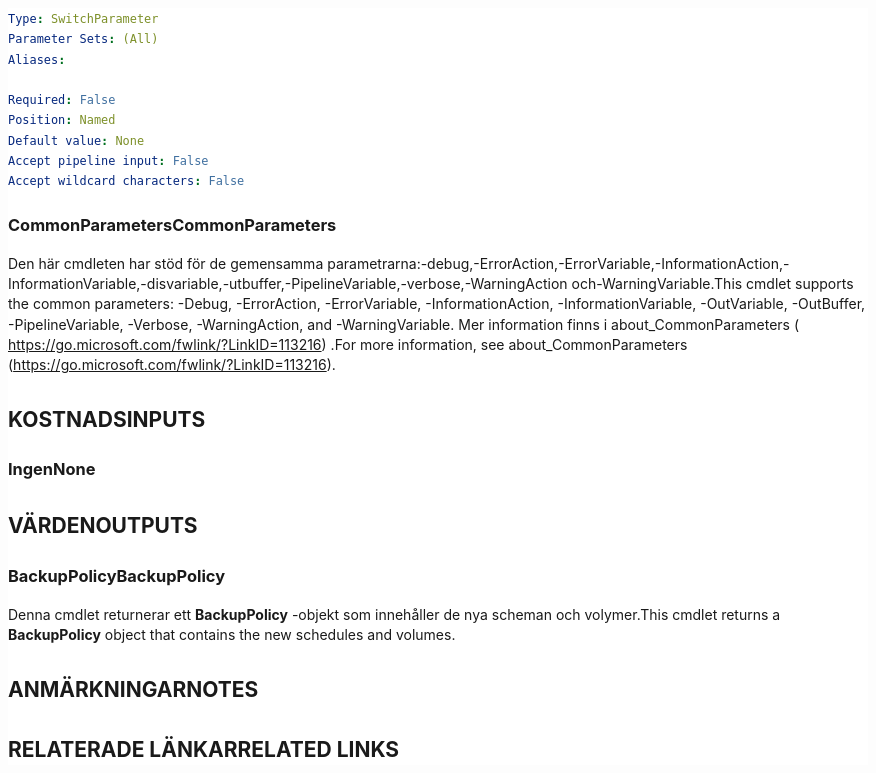 ```yaml
Type: SwitchParameter
Parameter Sets: (All)
Aliases: 

Required: False
Position: Named
Default value: None
Accept pipeline input: False
Accept wildcard characters: False
```

### <span data-ttu-id="1a7ff-141">CommonParameters</span><span class="sxs-lookup"><span data-stu-id="1a7ff-141">CommonParameters</span></span>
<span data-ttu-id="1a7ff-142">Den här cmdleten har stöd för de gemensamma parametrarna:-debug,-ErrorAction,-ErrorVariable,-InformationAction,-InformationVariable,-disvariable,-utbuffer,-PipelineVariable,-verbose,-WarningAction och-WarningVariable.</span><span class="sxs-lookup"><span data-stu-id="1a7ff-142">This cmdlet supports the common parameters: -Debug, -ErrorAction, -ErrorVariable, -InformationAction, -InformationVariable, -OutVariable, -OutBuffer, -PipelineVariable, -Verbose, -WarningAction, and -WarningVariable.</span></span> <span data-ttu-id="1a7ff-143">Mer information finns i about_CommonParameters ( https://go.microsoft.com/fwlink/?LinkID=113216) .</span><span class="sxs-lookup"><span data-stu-id="1a7ff-143">For more information, see about_CommonParameters (https://go.microsoft.com/fwlink/?LinkID=113216).</span></span>

## <span data-ttu-id="1a7ff-144">KOSTNADS</span><span class="sxs-lookup"><span data-stu-id="1a7ff-144">INPUTS</span></span>

### <span data-ttu-id="1a7ff-145">Ingen</span><span class="sxs-lookup"><span data-stu-id="1a7ff-145">None</span></span>

## <span data-ttu-id="1a7ff-146">VÄRDEN</span><span class="sxs-lookup"><span data-stu-id="1a7ff-146">OUTPUTS</span></span>

### <span data-ttu-id="1a7ff-147">BackupPolicy</span><span class="sxs-lookup"><span data-stu-id="1a7ff-147">BackupPolicy</span></span>
<span data-ttu-id="1a7ff-148">Denna cmdlet returnerar ett **BackupPolicy** -objekt som innehåller de nya scheman och volymer.</span><span class="sxs-lookup"><span data-stu-id="1a7ff-148">This cmdlet returns a **BackupPolicy** object that contains the new schedules and volumes.</span></span>

## <span data-ttu-id="1a7ff-149">ANMÄRKNINGAR</span><span class="sxs-lookup"><span data-stu-id="1a7ff-149">NOTES</span></span>

## <span data-ttu-id="1a7ff-150">RELATERADE LÄNKAR</span><span class="sxs-lookup"><span data-stu-id="1a7ff-150">RELATED LINKS</span></span>
